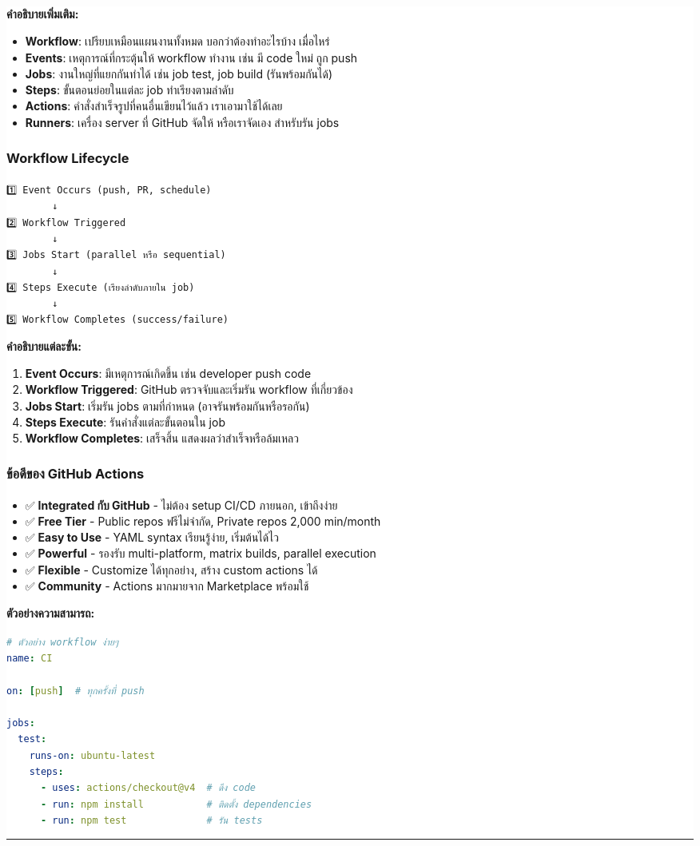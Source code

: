 **คำอธิบายเพิ่มเติม:**

- **Workflow**: เปรียบเหมือนแผนงานทั้งหมด บอกว่าต้องทำอะไรบ้าง เมื่อไหร่
- **Events**: เหตุการณ์ที่กระตุ้นให้ workflow ทำงาน เช่น มี code ใหม่ ถูก push
- **Jobs**: งานใหญ่ที่แยกกันทำได้ เช่น job test, job build (รันพร้อมกันได้)
- **Steps**: ขั้นตอนย่อยในแต่ละ job ทำเรียงตามลำดับ
- **Actions**: คำสั่งสำเร็จรูปที่คนอื่นเขียนไว้แล้ว เราเอามาใช้ได้เลย
- **Runners**: เครื่อง server ที่ GitHub จัดให้ หรือเราจัดเอง สำหรับรัน jobs

### Workflow Lifecycle

```
1️⃣ Event Occurs (push, PR, schedule)
        ↓
2️⃣ Workflow Triggered
        ↓
3️⃣ Jobs Start (parallel หรือ sequential)
        ↓
4️⃣ Steps Execute (เรียงลำดับภายใน job)
        ↓
5️⃣ Workflow Completes (success/failure)
```

**คำอธิบายแต่ละขั้น:**

1. **Event Occurs**: มีเหตุการณ์เกิดขึ้น เช่น developer push code
2. **Workflow Triggered**: GitHub ตรวจจับและเริ่มรัน workflow ที่เกี่ยวข้อง
3. **Jobs Start**: เริ่มรัน jobs ตามที่กำหนด (อาจรันพร้อมกันหรือรอกัน)
4. **Steps Execute**: รันคำสั่งแต่ละขั้นตอนใน job
5. **Workflow Completes**: เสร็จสิ้น แสดงผลว่าสำเร็จหรือล้มเหลว

### ข้อดีของ GitHub Actions

- ✅ **Integrated กับ GitHub** - ไม่ต้อง setup CI/CD ภายนอก, เข้าถึงง่าย
- ✅ **Free Tier** - Public repos ฟรีไม่จำกัด, Private repos 2,000 min/month
- ✅ **Easy to Use** - YAML syntax เรียนรู้ง่าย, เริ่มต้นได้ไว
- ✅ **Powerful** - รองรับ multi-platform, matrix builds, parallel execution
- ✅ **Flexible** - Customize ได้ทุกอย่าง, สร้าง custom actions ได้
- ✅ **Community** - Actions มากมายจาก Marketplace พร้อมใช้

**ตัวอย่างความสามารถ:**

```yaml
# ตัวอย่าง workflow ง่ายๆ
name: CI

on: [push]  # ทุกครั้งที่ push

jobs:
  test:
    runs-on: ubuntu-latest
    steps:
      - uses: actions/checkout@v4  # ดึง code
      - run: npm install           # ติดตั้ง dependencies
      - run: npm test              # รัน tests
```

---